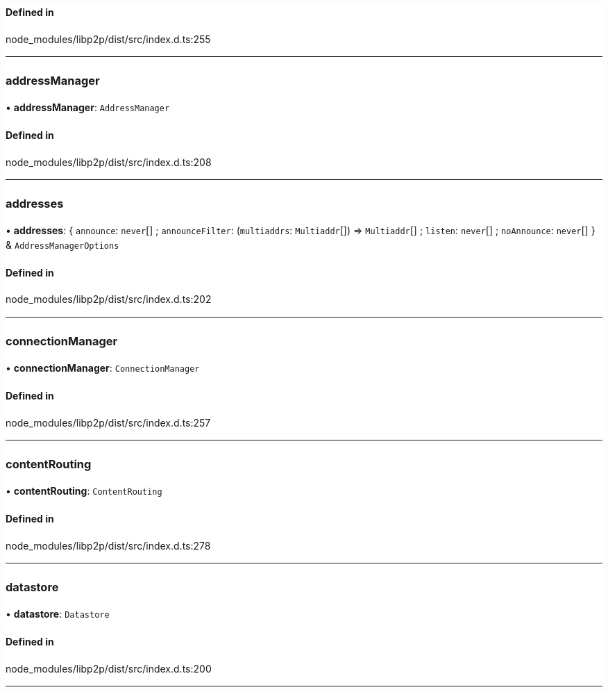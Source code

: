 #### Defined in

node_modules/libp2p/dist/src/index.d.ts:255

___

### addressManager

• **addressManager**: `AddressManager`

#### Defined in

node_modules/libp2p/dist/src/index.d.ts:208

___

### addresses

• **addresses**: { `announce`: `never`[] ; `announceFilter`: (`multiaddrs`: `Multiaddr`[]) => `Multiaddr`[] ; `listen`: `never`[] ; `noAnnounce`: `never`[]  } & `AddressManagerOptions`

#### Defined in

node_modules/libp2p/dist/src/index.d.ts:202

___

### connectionManager

• **connectionManager**: `ConnectionManager`

#### Defined in

node_modules/libp2p/dist/src/index.d.ts:257

___

### contentRouting

• **contentRouting**: `ContentRouting`

#### Defined in

node_modules/libp2p/dist/src/index.d.ts:278

___

### datastore

• **datastore**: `Datastore`

#### Defined in

node_modules/libp2p/dist/src/index.d.ts:200

___
